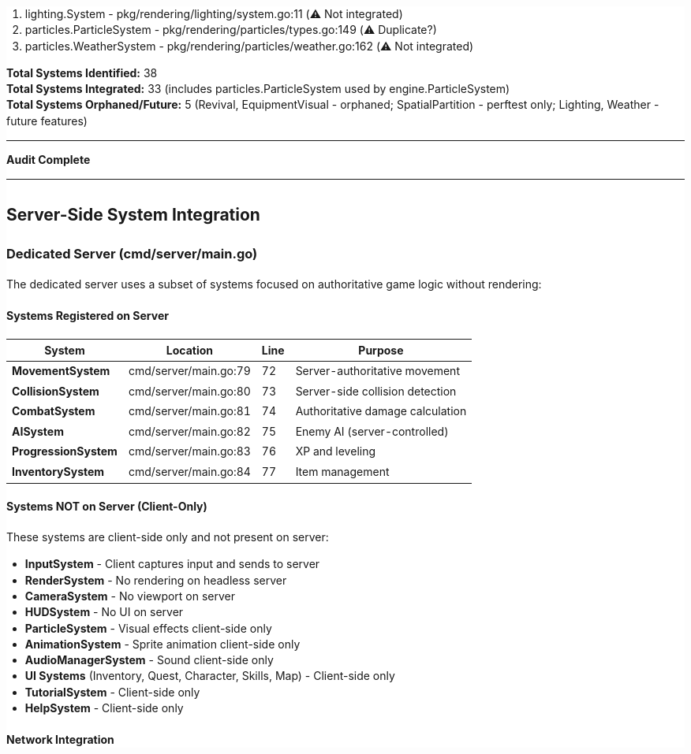 1. lighting.System - pkg/rendering/lighting/system.go:11 (⚠️ Not integrated)
2. particles.ParticleSystem - pkg/rendering/particles/types.go:149 (⚠️ Duplicate?)
3. particles.WeatherSystem - pkg/rendering/particles/weather.go:162 (⚠️ Not integrated)

**Total Systems Identified:** 38  
**Total Systems Integrated:** 33 (includes particles.ParticleSystem used by engine.ParticleSystem)  
**Total Systems Orphaned/Future:** 5 (Revival, EquipmentVisual - orphaned; SpatialPartition - perftest only; Lighting, Weather - future features)

---

**Audit Complete**

---

## Server-Side System Integration

### Dedicated Server (cmd/server/main.go)

The dedicated server uses a subset of systems focused on authoritative game logic without rendering:

#### Systems Registered on Server

| System | Location | Line | Purpose |
|--------|----------|------|---------|
| **MovementSystem** | cmd/server/main.go:79 | 72 | Server-authoritative movement |
| **CollisionSystem** | cmd/server/main.go:80 | 73 | Server-side collision detection |
| **CombatSystem** | cmd/server/main.go:81 | 74 | Authoritative damage calculation |
| **AISystem** | cmd/server/main.go:82 | 75 | Enemy AI (server-controlled) |
| **ProgressionSystem** | cmd/server/main.go:83 | 76 | XP and leveling |
| **InventorySystem** | cmd/server/main.go:84 | 77 | Item management |

#### Systems NOT on Server (Client-Only)

These systems are client-side only and not present on server:

- **InputSystem** - Client captures input and sends to server
- **RenderSystem** - No rendering on headless server
- **CameraSystem** - No viewport on server
- **HUDSystem** - No UI on server
- **ParticleSystem** - Visual effects client-side only
- **AnimationSystem** - Sprite animation client-side only
- **AudioManagerSystem** - Sound client-side only
- **UI Systems** (Inventory, Quest, Character, Skills, Map) - Client-side only
- **TutorialSystem** - Client-side only
- **HelpSystem** - Client-side only

#### Network Integration
